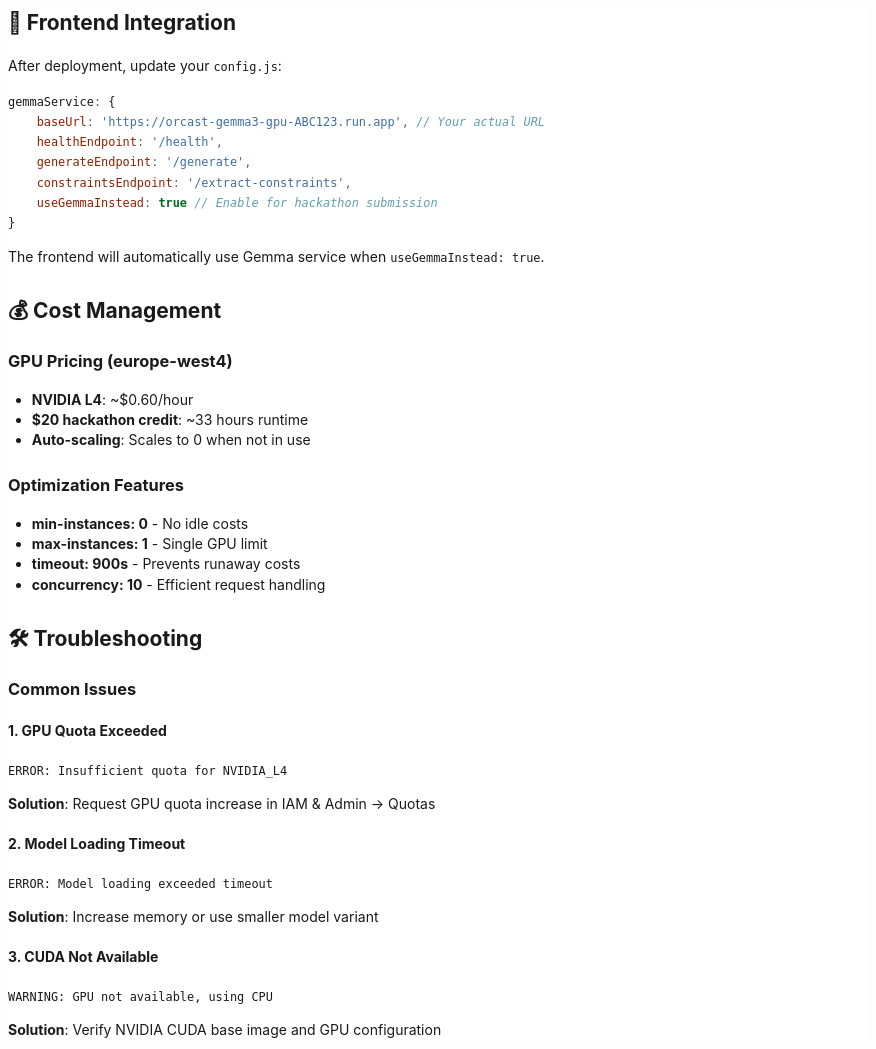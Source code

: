 ## 🔄 Frontend Integration

After deployment, update your `config.js`:

```javascript
gemmaService: {
    baseUrl: 'https://orcast-gemma3-gpu-ABC123.run.app', // Your actual URL
    healthEndpoint: '/health',
    generateEndpoint: '/generate', 
    constraintsEndpoint: '/extract-constraints',
    useGemmaInstead: true // Enable for hackathon submission
}
```

The frontend will automatically use Gemma service when `useGemmaInstead: true`.

## 💰 Cost Management

### GPU Pricing (europe-west4)
- **NVIDIA L4**: ~$0.60/hour
- **$20 hackathon credit**: ~33 hours runtime
- **Auto-scaling**: Scales to 0 when not in use

### Optimization Features
- **min-instances: 0** - No idle costs
- **max-instances: 1** - Single GPU limit
- **timeout: 900s** - Prevents runaway costs
- **concurrency: 10** - Efficient request handling

## 🛠 Troubleshooting

### Common Issues

#### 1. GPU Quota Exceeded
```
ERROR: Insufficient quota for NVIDIA_L4
```
**Solution**: Request GPU quota increase in IAM & Admin → Quotas

#### 2. Model Loading Timeout
```
ERROR: Model loading exceeded timeout
```
**Solution**: Increase memory or use smaller model variant

#### 3. CUDA Not Available
```
WARNING: GPU not available, using CPU
```
**Solution**: Verify NVIDIA CUDA base image and GPU configuration
